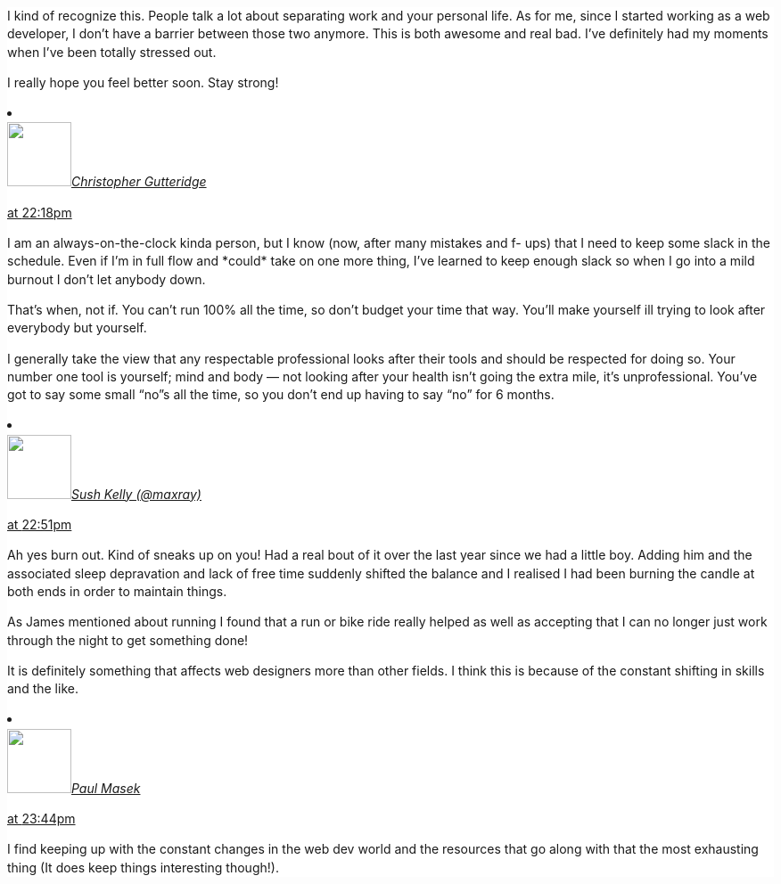 I kind of recognize this. People talk a lot about separating work and your personal life. As for me, since I started working as a web developer, I don’t have a barrier between those two anymore. This is both awesome and real bad. I’ve definitely had my moments when I’ve been totally stressed out. </p>
I really hope you feel better soon. Stay strong!
	</div>
</li>
	<li class="comment even thread-odd thread-alt depth-1" id="li-comment-504">
			<div class="comment-author vcard">
			<img alt='' src='https://secure.gravatar.com/avatar/6ace81a8eaf2f4997e054f8d19b0e0a2?s=72&amp;d=mm&amp;r=g' srcset='https://secure.gravatar.com/avatar/6ace81a8eaf2f4997e054f8d19b0e0a2?s=144&amp;d=mm&amp;r=g 2x' class='avatar avatar-72 photo' height='72' width='72' /><cite class="fn"><a href='http://totl.net/' rel='external nofollow' class='url'>Christopher Gutteridge</a></cite>
				<aside class="comment-meta commentmetadata"><p><a href="#comment-504"><time datetime="2013-03-12T22:18:11+00:00" pubdate class="published">
		 at <span class="hours">22:18pm</span></time></a></p>
	</aside>
	</div>
	<div class="comment-entry">
		I am an always-on-the-clock kinda person, but I know (now, after many mistakes and f- ups) that I need to keep some slack in the schedule. Even if I’m in full flow and *could* take on one more thing, I’ve learned to keep enough slack so when I go into a mild burnout I don’t let anybody down. 

That’s when, not if. You can’t run 100% all the time, so don’t budget your time that way. You’ll make yourself ill trying to look after everybody but yourself. 

I generally take the view that any respectable professional looks after their tools and should be respected for doing so. Your number one tool is yourself; mind and body &#8212; not looking after your health isn’t going the extra mile, it’s unprofessional. You’ve got to say some small “no”s all the time, so you don’t end up having to say “no” for 6 months.
	</div>
</li>
	<li class="comment odd alt thread-even depth-1" id="li-comment-505">
			<div class="comment-author vcard">
			<img alt='' src='https://secure.gravatar.com/avatar/a1a96ac1ce9d8ae633ad9a45990495ba?s=72&amp;d=mm&amp;r=g' srcset='https://secure.gravatar.com/avatar/a1a96ac1ce9d8ae633ad9a45990495ba?s=144&amp;d=mm&amp;r=g 2x' class='avatar avatar-72 photo' height='72' width='72' /><cite class="fn"><a href='http://www.sushkelly.co.uk' rel='external nofollow' class='url'>Sush Kelly (@maxray)</a></cite>
				<aside class="comment-meta commentmetadata"><p><a href="#comment-505"><time datetime="2013-03-12T22:51:04+00:00" pubdate class="published">
		 at <span class="hours">22:51pm</span></time></a></p>
	</aside>
	</div>
	<div class="comment-entry">
		Ah yes burn out. Kind of sneaks up on you! Had a real bout of it over the last year since we had a little boy. Adding him and the associated sleep depravation and lack of free time suddenly shifted the balance and I realised I had been burning the candle at both ends in order to maintain things. 

As James mentioned about running I found that a run or bike ride really helped as well as accepting that I can no longer just work through the night to get something done! 

It is definitely something that affects web designers more than other fields. I think this is because of the constant shifting in skills and the like.
	</div>
</li>
	<li class="comment even thread-odd thread-alt depth-1" id="li-comment-506">
			<div class="comment-author vcard">
			<img alt='' src='https://secure.gravatar.com/avatar/e2feaeedc595ffdc675f31f1e6920526?s=72&amp;d=mm&amp;r=g' srcset='https://secure.gravatar.com/avatar/e2feaeedc595ffdc675f31f1e6920526?s=144&amp;d=mm&amp;r=g 2x' class='avatar avatar-72 photo' height='72' width='72' /><cite class="fn"><a href='https://twitter.com/paulmasek' rel='external nofollow' class='url'>Paul Masek</a></cite>
				<aside class="comment-meta commentmetadata"><p><a href="#comment-506"><time datetime="2013-03-12T23:44:08+00:00" pubdate class="published">
		 at <span class="hours">23:44pm</span></time></a></p>
	</aside>
	</div>
	<div class="comment-entry">
		I find keeping up with the constant changes in the web dev world and the resources that go along with that the most exhausting thing (It does keep things interesting though!).  
